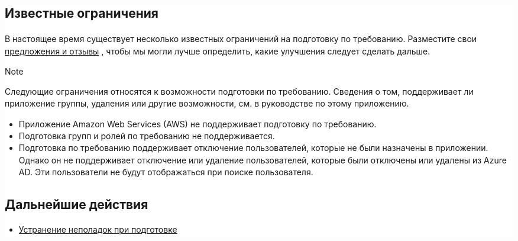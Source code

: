 ## <a name="known-limitations"></a>Известные ограничения

В настоящее время существует несколько известных ограничений на подготовку по требованию. Разместите свои [предложения и отзывы](https://aka.ms/appprovisioningfeaturerequest) , чтобы мы могли лучше определить, какие улучшения следует сделать дальше.

> [!NOTE]
> Следующие ограничения относятся к возможности подготовки по требованию. Сведения о том, поддерживает ли приложение группы, удаления или другие возможности, см. в руководстве по этому приложению.

* Приложение Amazon Web Services (AWS) не поддерживает подготовку по требованию. 
* Подготовка групп и ролей по требованию не поддерживается.
* Подготовка по требованию поддерживает отключение пользователей, которые не были назначены в приложении. Однако он не поддерживает отключение или удаление пользователей, которые были отключены или удалены из Azure AD. Эти пользователи не будут отображаться при поиске пользователя.

## <a name="next-steps"></a>Дальнейшие действия

* [Устранение неполадок при подготовке](./application-provisioning-config-problem.md)